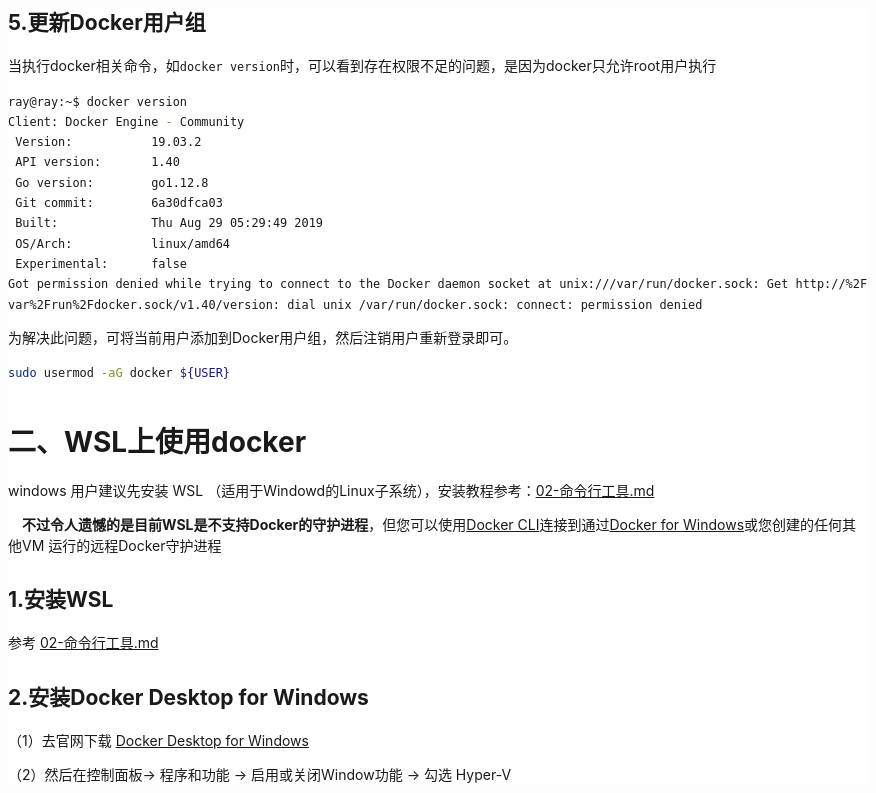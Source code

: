 


## 5.更新Docker用户组

当执行docker相关命令，如`docker version`时，可以看到存在权限不足的问题，是因为docker只允许root用户执行

```bash
ray@ray:~$ docker version
Client: Docker Engine - Community
 Version:           19.03.2
 API version:       1.40
 Go version:        go1.12.8
 Git commit:        6a30dfca03
 Built:             Thu Aug 29 05:29:49 2019
 OS/Arch:           linux/amd64
 Experimental:      false
Got permission denied while trying to connect to the Docker daemon socket at unix:///var/run/docker.sock: Get http://%2Fvar%2Frun%2Fdocker.sock/v1.40/version: dial unix /var/run/docker.sock: connect: permission denied
```



为解决此问题，可将当前用户添加到Docker用户组，然后注销用户重新登录即可。

```bash
sudo usermod -aG docker ${USER}
```







# 二、WSL上使用docker

windows 用户建议先安装 WSL （适用于Windowd的Linux子系统），安装教程参考：[02-命令行工具.md](../dev-tools/02-命令行工具.md)



　**不过令人遗憾的是目前WSL是不支持Docker的守护进程**，但您可以使用[Docker CLI](https://nickjanetakis.com/blog/get-to-know-dockers-ecosystem#docker-cli)连接到通过[Docker for Windows](https://nickjanetakis.com/blog/should-you-use-the-docker-toolbox-or-docker-for-mac-windows)或您创建的任何其他VM 运行的远程Docker守护进程

## 1.安装WSL

参考 [02-命令行工具.md](../dev-tools/02-命令行工具.md)

## 2.安装Docker Desktop for Windows

（1）去官网下载 [Docker Desktop for Windows](https://hub.docker.com/editions/community/docker-ce-desktop-windows)



（2）然后在控制面板-> 程序和功能 -> 启用或关闭Window功能 -> 勾选 Hyper-V
